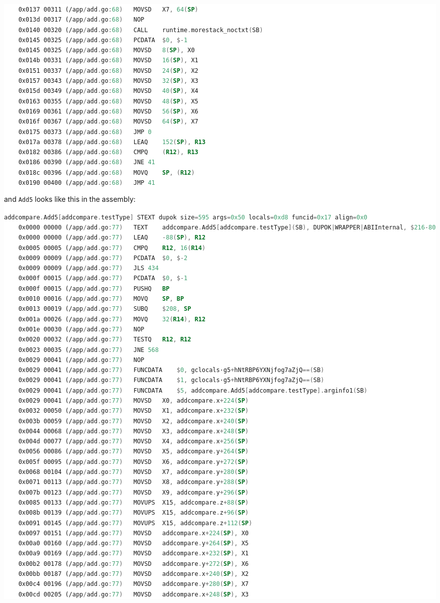 ```asm
	0x0137 00311 (/app/add.go:68)	MOVSD	X7, 64(SP)
	0x013d 00317 (/app/add.go:68)	NOP
	0x0140 00320 (/app/add.go:68)	CALL	runtime.morestack_noctxt(SB)
	0x0145 00325 (/app/add.go:68)	PCDATA	$0, $-1
	0x0145 00325 (/app/add.go:68)	MOVSD	8(SP), X0
	0x014b 00331 (/app/add.go:68)	MOVSD	16(SP), X1
	0x0151 00337 (/app/add.go:68)	MOVSD	24(SP), X2
	0x0157 00343 (/app/add.go:68)	MOVSD	32(SP), X3
	0x015d 00349 (/app/add.go:68)	MOVSD	40(SP), X4
	0x0163 00355 (/app/add.go:68)	MOVSD	48(SP), X5
	0x0169 00361 (/app/add.go:68)	MOVSD	56(SP), X6
	0x016f 00367 (/app/add.go:68)	MOVSD	64(SP), X7
	0x0175 00373 (/app/add.go:68)	JMP	0
	0x017a 00378 (/app/add.go:68)	LEAQ	152(SP), R13
	0x0182 00386 (/app/add.go:68)	CMPQ	(R12), R13
	0x0186 00390 (/app/add.go:68)	JNE	41
	0x018c 00396 (/app/add.go:68)	MOVQ	SP, (R12)
	0x0190 00400 (/app/add.go:68)	JMP	41
```

and `Add5` looks like this in the assembly:

```asm
addcompare.Add5[addcompare.testType] STEXT dupok size=595 args=0x50 locals=0xd8 funcid=0x17 align=0x0
	0x0000 00000 (/app/add.go:77)	TEXT	addcompare.Add5[addcompare.testType](SB), DUPOK|WRAPPER|ABIInternal, $216-80
	0x0000 00000 (/app/add.go:77)	LEAQ	-88(SP), R12
	0x0005 00005 (/app/add.go:77)	CMPQ	R12, 16(R14)
	0x0009 00009 (/app/add.go:77)	PCDATA	$0, $-2
	0x0009 00009 (/app/add.go:77)	JLS	434
	0x000f 00015 (/app/add.go:77)	PCDATA	$0, $-1
	0x000f 00015 (/app/add.go:77)	PUSHQ	BP
	0x0010 00016 (/app/add.go:77)	MOVQ	SP, BP
	0x0013 00019 (/app/add.go:77)	SUBQ	$208, SP
	0x001a 00026 (/app/add.go:77)	MOVQ	32(R14), R12
	0x001e 00030 (/app/add.go:77)	NOP
	0x0020 00032 (/app/add.go:77)	TESTQ	R12, R12
	0x0023 00035 (/app/add.go:77)	JNE	568
	0x0029 00041 (/app/add.go:77)	NOP
	0x0029 00041 (/app/add.go:77)	FUNCDATA	$0, gclocals·g5+hNtRBP6YXNjfog7aZjQ==(SB)
	0x0029 00041 (/app/add.go:77)	FUNCDATA	$1, gclocals·g5+hNtRBP6YXNjfog7aZjQ==(SB)
	0x0029 00041 (/app/add.go:77)	FUNCDATA	$5, addcompare.Add5[addcompare.testType].arginfo1(SB)
	0x0029 00041 (/app/add.go:77)	MOVSD	X0, addcompare.x+224(SP)
	0x0032 00050 (/app/add.go:77)	MOVSD	X1, addcompare.x+232(SP)
	0x003b 00059 (/app/add.go:77)	MOVSD	X2, addcompare.x+240(SP)
	0x0044 00068 (/app/add.go:77)	MOVSD	X3, addcompare.x+248(SP)
	0x004d 00077 (/app/add.go:77)	MOVSD	X4, addcompare.x+256(SP)
	0x0056 00086 (/app/add.go:77)	MOVSD	X5, addcompare.y+264(SP)
	0x005f 00095 (/app/add.go:77)	MOVSD	X6, addcompare.y+272(SP)
	0x0068 00104 (/app/add.go:77)	MOVSD	X7, addcompare.y+280(SP)
	0x0071 00113 (/app/add.go:77)	MOVSD	X8, addcompare.y+288(SP)
	0x007b 00123 (/app/add.go:77)	MOVSD	X9, addcompare.y+296(SP)
	0x0085 00133 (/app/add.go:77)	MOVUPS	X15, addcompare.z+88(SP)
	0x008b 00139 (/app/add.go:77)	MOVUPS	X15, addcompare.z+96(SP)
	0x0091 00145 (/app/add.go:77)	MOVUPS	X15, addcompare.z+112(SP)
	0x0097 00151 (/app/add.go:77)	MOVSD	addcompare.x+224(SP), X0
	0x00a0 00160 (/app/add.go:77)	MOVSD	addcompare.y+264(SP), X5
	0x00a9 00169 (/app/add.go:77)	MOVSD	addcompare.x+232(SP), X1
	0x00b2 00178 (/app/add.go:77)	MOVSD	addcompare.y+272(SP), X6
	0x00bb 00187 (/app/add.go:77)	MOVSD	addcompare.x+240(SP), X2
	0x00c4 00196 (/app/add.go:77)	MOVSD	addcompare.y+280(SP), X7
	0x00cd 00205 (/app/add.go:77)	MOVSD	addcompare.x+248(SP), X3
```
